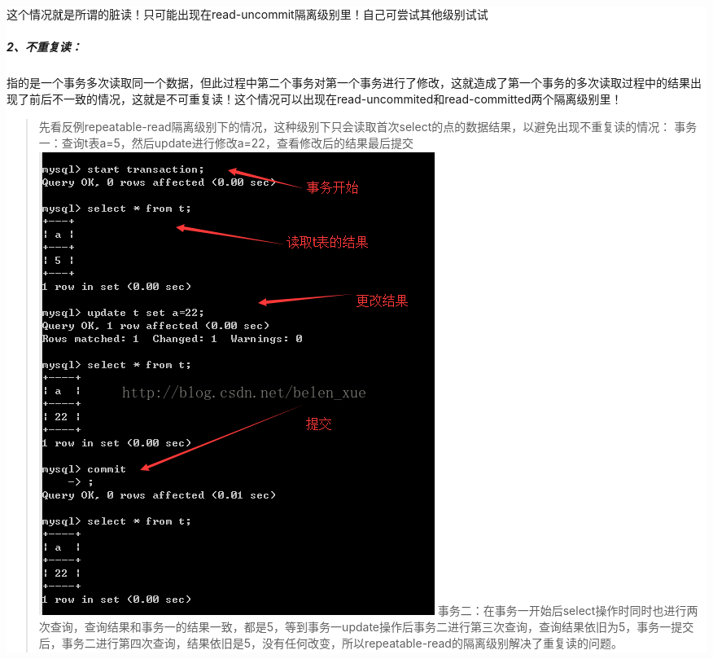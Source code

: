 这个情况就是所谓的脏读！只可能出现在read-uncommit隔离级别里！自己可尝试其他级别试试

##### 2、**不重复读：**
指的是一个事务多次读取同一个数据，但此过程中第二个事务对第一个事务进行了修改，这就造成了第一个事务的多次读取过程中的结果出现了前后不一致的情况，这就是不可重复读！这个情况可以出现在read-uncommited和read-committed两个隔离级别里！
>先看反例repeatable-read隔离级别下的情况，这种级别下只会读取首次select的点的数据结果，以避免出现不重复读的情况：
事务一：查询t表a=5，然后update进行修改a=22，查看修改后的结果最后提交
![](/uploads/2018/03/mysql_transaction_example_03.png)
事务二：在事务一开始后select操作时同时也进行两次查询，查询结果和事务一的结果一致，都是5，等到事务一update操作后事务二进行第三次查询，查询结果依旧为5，事务一提交后，事务二进行第四次查询，结果依旧是5，没有任何改变，所以repeatable-read的隔离级别解决了重复读的问题。